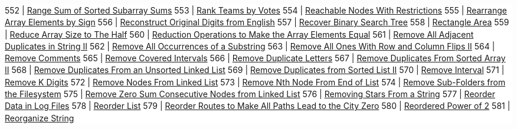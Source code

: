 552 | [Range Sum of Sorted Subarray Sums](https://github.com/varunu28/LeetCode-Java-Solutions/tree/master/Medium/Range%20Sum%20of%20Sorted%20Subarray%20Sums.java)
553 | [Rank Teams by Votes](https://github.com/varunu28/LeetCode-Java-Solutions/tree/master/Medium/Rank%20Teams%20by%20Votes.java)
554 | [Reachable Nodes With Restrictions](https://github.com/varunu28/LeetCode-Java-Solutions/tree/master/Medium/Reachable%20Nodes%20With%20Restrictions.java)
555 | [Rearrange Array Elements by Sign](https://github.com/varunu28/LeetCode-Java-Solutions/tree/master/Medium/Rearrange%20Array%20Elements%20by%20Sign.java)
556 | [Reconstruct Original Digits from English](https://github.com/varunu28/LeetCode-Java-Solutions/tree/master/Medium/Reconstruct%20Original%20Digits%20from%20English.java)
557 | [Recover Binary Search Tree](https://github.com/varunu28/LeetCode-Java-Solutions/tree/master/Medium/Recover%20Binary%20Search%20Tree.java)
558 | [Rectangle Area](https://github.com/varunu28/LeetCode-Java-Solutions/tree/master/Medium/Rectangle%20Area.java)
559 | [Reduce Array Size to The Half](https://github.com/varunu28/LeetCode-Java-Solutions/tree/master/Medium/Reduce%20Array%20Size%20to%20The%20Half.java)
560 | [Reduction Operations to Make the Array Elements Equal](https://github.com/varunu28/LeetCode-Java-Solutions/tree/master/Medium/Reduction%20Operations%20to%20Make%20the%20Array%20Elements%20Equal.java)
561 | [Remove All Adjacent Duplicates in String II](https://github.com/varunu28/LeetCode-Java-Solutions/tree/master/Medium/Remove%20All%20Adjacent%20Duplicates%20in%20String%20II.java)
562 | [Remove All Occurrences of a Substring](https://github.com/varunu28/LeetCode-Java-Solutions/tree/master/Medium/Remove%20All%20Occurrences%20of%20a%20Substring.java)
563 | [Remove All Ones With Row and Column Flips II](https://github.com/varunu28/LeetCode-Java-Solutions/tree/master/Medium/Remove%20All%20Ones%20With%20Row%20and%20Column%20Flips%20II.java)
564 | [Remove Comments](https://github.com/varunu28/LeetCode-Java-Solutions/tree/master/Medium/Remove%20Comments.java)
565 | [Remove Covered Intervals](https://github.com/varunu28/LeetCode-Java-Solutions/tree/master/Medium/Remove%20Covered%20Intervals.java)
566 | [Remove Duplicate Letters](https://github.com/varunu28/LeetCode-Java-Solutions/tree/master/Medium/Remove%20Duplicate%20Letters.java)
567 | [Remove Duplicates From Sorted Array II](https://github.com/varunu28/LeetCode-Java-Solutions/tree/master/Medium/Remove%20Duplicates%20From%20Sorted%20Array%20II.java)
568 | [Remove Duplicates From an Unsorted Linked List](https://github.com/varunu28/LeetCode-Java-Solutions/tree/master/Medium/Remove%20Duplicates%20From%20an%20Unsorted%20Linked%20List.java)
569 | [Remove Duplicates from Sorted List II](https://github.com/varunu28/LeetCode-Java-Solutions/tree/master/Medium/Remove%20Duplicates%20from%20Sorted%20List%20II.java)
570 | [Remove Interval](https://github.com/varunu28/LeetCode-Java-Solutions/tree/master/Medium/Remove%20Interval.java)
571 | [Remove K Digits](https://github.com/varunu28/LeetCode-Java-Solutions/tree/master/Medium/Remove%20K%20Digits.java)
572 | [Remove Nodes From Linked List](https://github.com/varunu28/LeetCode-Java-Solutions/tree/master/Medium/Remove%20Nodes%20From%20Linked%20List.java)
573 | [Remove Nth Node From End of List](https://github.com/varunu28/LeetCode-Java-Solutions/tree/master/Medium/Remove%20Nth%20Node%20From%20End%20of%20List.java)
574 | [Remove Sub-Folders from the Filesystem](https://github.com/varunu28/LeetCode-Java-Solutions/tree/master/Medium/Remove%20Sub-Folders%20from%20the%20Filesystem.java)
575 | [Remove Zero Sum Consecutive Nodes from Linked List](https://github.com/varunu28/LeetCode-Java-Solutions/tree/master/Medium/Remove%20Zero%20Sum%20Consecutive%20Nodes%20from%20Linked%20List.java)
576 | [Removing Stars From a String](https://github.com/varunu28/LeetCode-Java-Solutions/tree/master/Medium/Removing%20Stars%20From%20a%20String.java)
577 | [Reorder Data in Log Files](https://github.com/varunu28/LeetCode-Java-Solutions/tree/master/Medium/Reorder%20Data%20in%20Log%20Files.java)
578 | [Reorder List](https://github.com/varunu28/LeetCode-Java-Solutions/tree/master/Medium/Reorder%20List.java)
579 | [Reorder Routes to Make All Paths Lead to the City Zero](https://github.com/varunu28/LeetCode-Java-Solutions/tree/master/Medium/Reorder%20Routes%20to%20Make%20All%20Paths%20Lead%20to%20the%20City%20Zero.java)
580 | [Reordered Power of 2](https://github.com/varunu28/LeetCode-Java-Solutions/tree/master/Medium/Reordered%20Power%20of%202.java)
581 | [Reorganize String](https://github.com/varunu28/LeetCode-Java-Solutions/tree/master/Medium/Reorganize%20String.java)